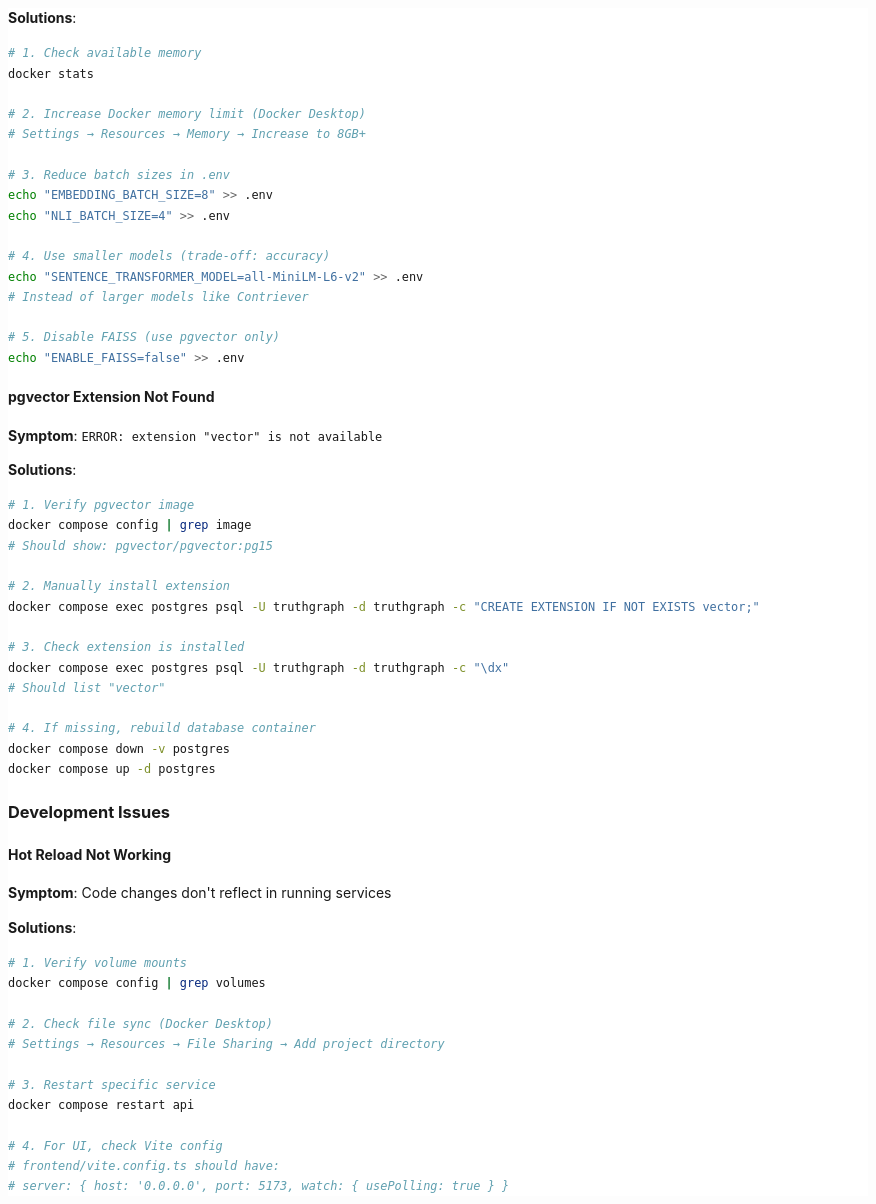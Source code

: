 **Solutions**:

```bash
# 1. Check available memory
docker stats

# 2. Increase Docker memory limit (Docker Desktop)
# Settings → Resources → Memory → Increase to 8GB+

# 3. Reduce batch sizes in .env
echo "EMBEDDING_BATCH_SIZE=8" >> .env
echo "NLI_BATCH_SIZE=4" >> .env

# 4. Use smaller models (trade-off: accuracy)
echo "SENTENCE_TRANSFORMER_MODEL=all-MiniLM-L6-v2" >> .env
# Instead of larger models like Contriever

# 5. Disable FAISS (use pgvector only)
echo "ENABLE_FAISS=false" >> .env
```

#### pgvector Extension Not Found

**Symptom**: `ERROR: extension "vector" is not available`

**Solutions**:

```bash
# 1. Verify pgvector image
docker compose config | grep image
# Should show: pgvector/pgvector:pg15

# 2. Manually install extension
docker compose exec postgres psql -U truthgraph -d truthgraph -c "CREATE EXTENSION IF NOT EXISTS vector;"

# 3. Check extension is installed
docker compose exec postgres psql -U truthgraph -d truthgraph -c "\dx"
# Should list "vector"

# 4. If missing, rebuild database container
docker compose down -v postgres
docker compose up -d postgres
```

### Development Issues

#### Hot Reload Not Working

**Symptom**: Code changes don't reflect in running services

**Solutions**:

```bash
# 1. Verify volume mounts
docker compose config | grep volumes

# 2. Check file sync (Docker Desktop)
# Settings → Resources → File Sharing → Add project directory

# 3. Restart specific service
docker compose restart api

# 4. For UI, check Vite config
# frontend/vite.config.ts should have:
# server: { host: '0.0.0.0', port: 5173, watch: { usePolling: true } }
```
